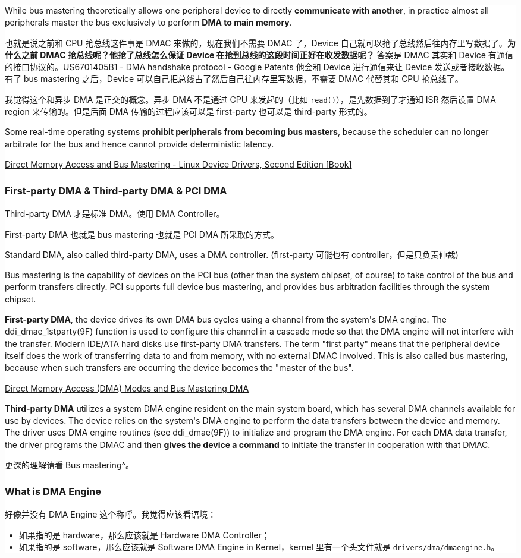 While bus mastering theoretically allows one peripheral device to directly **communicate with another**, in practice almost all peripherals master the bus exclusively to perform **DMA to main memory**.

也就是说之前和 CPU 抢总线这件事是 DMAC 来做的，现在我们不需要 DMAC 了，Device 自己就可以抢了总线然后往内存里写数据了。**为什么之前 DMAC 抢总线呢？他抢了总线怎么保证 Device 在抢到总线的这段时间正好在收发数据呢？** 答案是 DMAC 其实和 Device 有通信的接口协议的。[US6701405B1 - DMA handshake protocol - Google Patents](https://patents.google.com/patent/US6701405B1/en) 他会和 Device 进行通信来让 Device 发送或者接收数据。有了 bus mastering 之后，Device 可以自己把总线占了然后自己往内存里写数据，不需要 DMAC 代替其和 CPU 抢总线了。

我觉得这个和异步 DMA 是正交的概念。异步 DMA 不是通过 CPU 来发起的（比如 `read()`），是先数据到了才通知 ISR 然后设置 DMA region 来传输的。但是后面 DMA 传输的过程应该可以是 first-party 也可以是 third-party 形式的。

Some real-time operating systems **prohibit peripherals from becoming bus masters**, because the scheduler can no longer arbitrate for the bus and hence cannot provide deterministic latency.

[Direct Memory Access and Bus Mastering - Linux Device Drivers, Second Edition [Book]](https://www.oreilly.com/library/view/linux-device-drivers/0596000081/ch13s04.html)

### First-party DMA & Third-party DMA & PCI DMA

Third-party DMA 才是标准 DMA。使用 DMA Controller。

First-party DMA 也就是 bus mastering 也就是 PCI DMA 所采取的方式。

Standard DMA, also called third-party DMA, uses a DMA controller. (first-party 可能也有 controller，但是只负责仲裁)

Bus mastering is the capability of devices on the PCI bus (other than the system chipset, of course) to take control of the bus and perform transfers directly. PCI supports full device bus mastering, and provides bus arbitration facilities through the system chipset.

**First-party DMA**, the device drives its own DMA bus cycles using a channel from the system's DMA engine. The ddi_dmae_1stparty(9F) function is used to configure this channel in a cascade mode so that the DMA engine will not interfere with the transfer. Modern IDE/ATA hard disks use first-party DMA transfers. The term "first party" means that the peripheral device itself does the work of transferring data to and from memory, with no external DMAC involved. This is also called bus mastering, because when such transfers are occurring the device becomes the "master of the bus".

[Direct Memory Access (DMA) Modes and Bus Mastering DMA](https://www.rigacci.org/docs/biblio/online/ide_modes/modes_DMA.htm)

**Third-party DMA** utilizes a system DMA engine resident on the main system board, which has several DMA channels available for use by devices. The device relies on the system's DMA engine to perform the data transfers between the device and memory. The driver uses DMA engine routines (see ddi_dmae(9F)) to initialize and program the DMA engine. For each DMA data transfer, the driver programs the DMAC and then **gives the device a command** to initiate the transfer in cooperation with that DMAC.

更深的理解请看 Bus mastering^。

### What is DMA Engine

好像并没有 DMA Engine 这个称呼。我觉得应该看语境：

- 如果指的是 hardware，那么应该就是 Hardware DMA Controller；
- 如果指的是 software，那么应该就是 Software DMA Engine in Kernel，kernel 里有一个头文件就是 `drivers/dma/dmaengine.h`。
